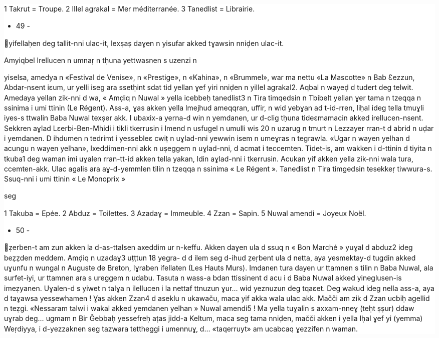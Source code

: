                                                 
1 Takrut = Troupe. 2 Illel agrakal = Mer méditerranée. 3 Tanedlist = Librairie. 

 
 
- 49 - 

yifellaḥen  deg  tallit-nni  ulac-it,  lexṣaṣ  daɣen  n  yisufar 
akked tɣawsin nniḍen ulac-it.  
 
Amyiqbel 
Irellucen  n  umnaṛ  n  tḥuna  yettwasnen  s  uzenzi  n 
 
yiselsa,  amedya  n  «Festival  de  Venise»,  n  «Prestige»,  n 
«Kahina»,  n  «Brummel»,  war  ma  nettu  «La  Mascotte»  n 
Bab  Ɛezzun,  Abdar-nsent  iɛum,  ur  yelli  iseg  ara  ssetḥint 
sdat  tid  yellan  ɣef  yiri  nniḍen  n  yillel  agrakal2.  Aqbal  n 
wayeḍ d tudert deg telwit. Amedaya yellan zik-nni d wa, 
« Amḍiq  n  Nuwal »  yella  icebbeḥ  tanedlist3  n  Tira 
timqedsin  n  Tbibelt  yellan  ɣer  tama  n  tzeqqa  n  ssinima  i 
umi  ttinin  (Le  Régent).  Ass-a,  ɣas  akken  yella  lmejhud 
ameqqran, uffir, n wid yebɣan ad t-id-rren, liḥal ideg tella 
tmuɣli  iyes-s  ttwalin  Baba  Nuwal  texṣer  akk.  I  ubaxix-a 
yerna-d  win  n  yemdanen,  ur  d-clig 
tḥuna 
tideɛmamacin  akked 
irellucen-nsent.  Sekkren  aɣlad 
Lɛerbi-Ben-Mhidi  i  tikli  tkerrusin  i  lmend  n  usfugel  n 
umulli wis 20 n uzarug n tmurt n Lezzayer rran-t d abrid 
n uḍar i yemdanen. D ihdumen n tedrimt i yessebleɛ cwiṭ 
n uɣlad-nni yewwin isem n umeɣras n tegrawla. «Ugar n 
wayen yelhan d acungu n wayen yelhan», Ixeddimen-nni 
akk n uṣeggem n uɣlad-nni, d acmat i teccemten. Tidet-is, 
am  wakken  i  d-ttinin  d  tiyita  n  tkuba1  deg  waman  imi 
uɣalen  rran-tt-id  akken  tella  yakan,  ldin  aɣlad-nni  i 
tkerrusin.  Acukan  yif  akken  yella  zik-nni  wala  tura, 
ccemten-akk. Ulac agalis ara aɣ-d-yemmlen tilin  n  tzeqqa 
n  ssinima  « Le  Régent ».  Tanedlist  n  Tira  timgedsin 
tesekkeṛ tiwwura-s. Ssuq-nni i umi ttinin « Le Monoprix » 

seg 

                                                
1 Takuba = Epée. 2 Abduz = Toilettes. 3 Azadaɣ = Immeuble. 4 Zzan = Sapin. 5 Nuwal 
amendi = Joyeux Noël. 

 
 
- 50 - 

ẓerben-t am zun akken la d-as-ttalsen axeddim ur n-keffu. 
Akken daɣen ula d ssuq n « Bon Marché » yuɣal d abduz2 
ideg beẓẓden meddem. Amḍiq n uzadaɣ3 uṭṭtun 18 yegra-
d d ilem seg d-ihud ẓeṛbent ula d netta, aya yesmektay-d 
tugdin  akked  uɣunfu  n  wungal  n  Auguste  de  Breton, 
Iɣraben ifellaten (Les Hauts Murs). Imdanen tura dayen ur 
ttamnen  s  tilin  n  Baba  Nuwal,  ala  surfet-iyi,  ur  ttamnen 
ara s ureggem n udabu. Tasuta n wass-a bdan ttissinent d 
acu  i  d  Baba  Nuwal  akked  yineglusen-is  imeẓyanen. 
Uɣalen-d  s  yiwet  n  talɣa  n  ilellucen  i  la  nettaf  ttnuzun 
ɣur…  wid  yeznuzun  deg  tqaɛet.  Deg  wakud  ideg  nella 
ass-a,  aya  d  taɣawsa  yessewhamen !  Ɣas  akken  Zzan4  d 
aseklu n ukawaču, maca yif akka wala ulac akk. Mačči am 
zik d Zzan ucbiḥ agellid n teẓgi. «Nessaram talwi i wakal 
akked yemdanen yelhan » Nuwal amendi5 ! 
  Ma yella tuɣalin s axxam-nneɣ (teḥt ṣṣur) ddaw uɣrab 
deg… ugmam n Bir Ǧebbaḥ yessefreḥ aṭas jidd-a Keltum, 
maca  seg  tama  nniḍen,  mačči  akken  i  yella  lḥal  ɣef  yi 
(yemma) Weṛdiyya, i d-yezzaknen seg tazwara tettheggi i 
umennuɣ, d… «taqerruyt» am ucabcaq ɣezzifen n waman. 